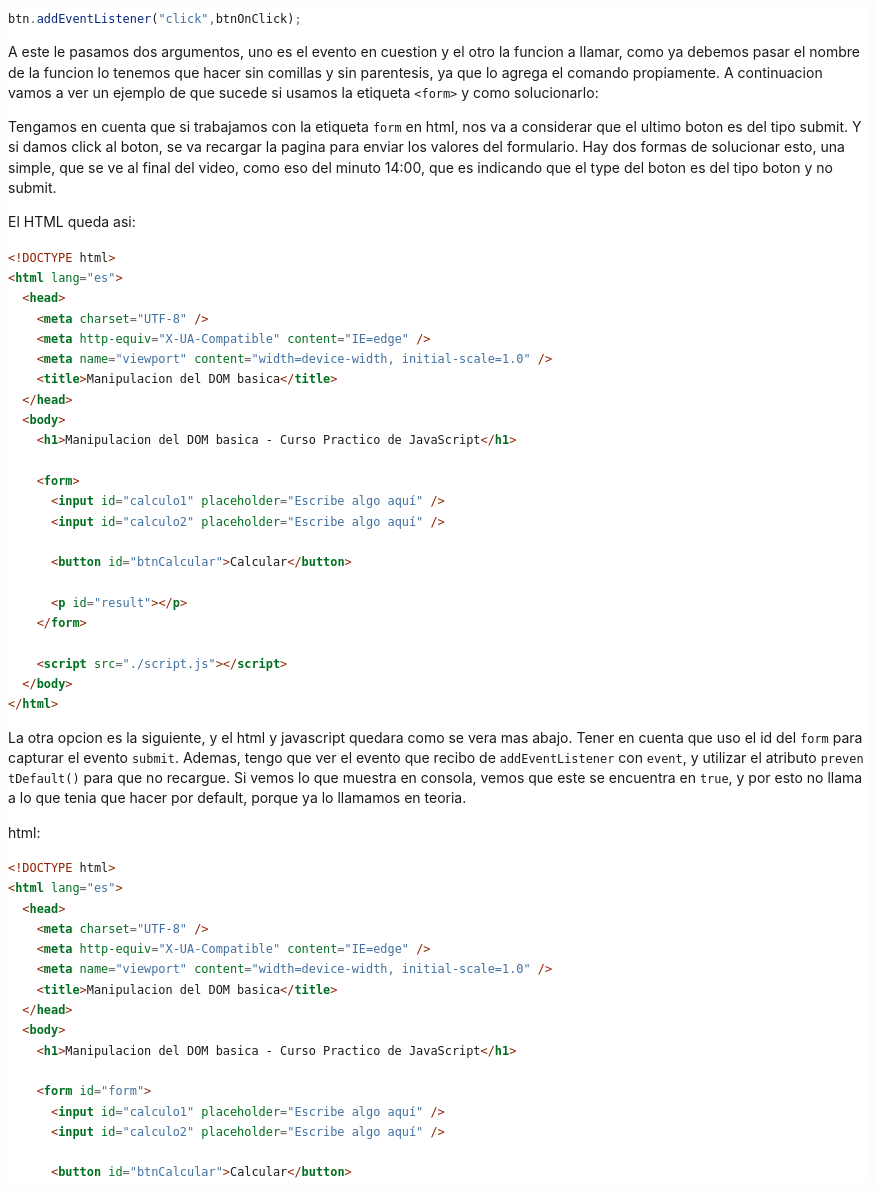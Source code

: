 ```javascript
btn.addEventListener("click",btnOnClick);
```

A este le pasamos dos argumentos, uno es el evento en cuestion y el otro la funcion a llamar, como ya debemos pasar el nombre de la funcion lo tenemos que hacer sin comillas y sin parentesis, ya que lo agrega el comando propiamente.
A continuacion vamos a ver un ejemplo de que sucede si usamos la etiqueta `<form>` y como solucionarlo:

Tengamos en cuenta que si trabajamos con la etiqueta `form` en html, nos va a considerar que el ultimo boton es del tipo submit. Y si damos click al boton, se va recargar la pagina para enviar los valores del formulario. Hay dos formas de solucionar esto, una simple, que se ve al final del video, como eso del minuto 14:00, que es indicando que el type del boton es del tipo boton y no submit.

El HTML queda asi:
```html
<!DOCTYPE html>
<html lang="es">
  <head>
    <meta charset="UTF-8" />
    <meta http-equiv="X-UA-Compatible" content="IE=edge" />
    <meta name="viewport" content="width=device-width, initial-scale=1.0" />
    <title>Manipulacion del DOM basica</title>
  </head>
  <body>
    <h1>Manipulacion del DOM basica - Curso Practico de JavaScript</h1>

    <form>
      <input id="calculo1" placeholder="Escribe algo aquí" />
      <input id="calculo2" placeholder="Escribe algo aquí" />

      <button id="btnCalcular">Calcular</button>

      <p id="result"></p>
    </form>

    <script src="./script.js"></script>
  </body>
</html>
```
La otra opcion es la siguiente, y el html y javascript quedara como se vera mas abajo. Tener en cuenta que uso el id del `form` para capturar el evento `submit`. Ademas, tengo que ver el evento que recibo de `addEventListener` con `event`, y utilizar el atributo `preventDefault()` para que no recargue. Si vemos lo que muestra en consola, vemos que este se encuentra en `true`, y por esto no llama a lo que tenia que hacer por default, porque ya lo llamamos en teoria.

html:

```html
<!DOCTYPE html>
<html lang="es">
  <head>
    <meta charset="UTF-8" />
    <meta http-equiv="X-UA-Compatible" content="IE=edge" />
    <meta name="viewport" content="width=device-width, initial-scale=1.0" />
    <title>Manipulacion del DOM basica</title>
  </head>
  <body>
    <h1>Manipulacion del DOM basica - Curso Practico de JavaScript</h1>

    <form id="form">
      <input id="calculo1" placeholder="Escribe algo aquí" />
      <input id="calculo2" placeholder="Escribe algo aquí" />

      <button id="btnCalcular">Calcular</button>

```